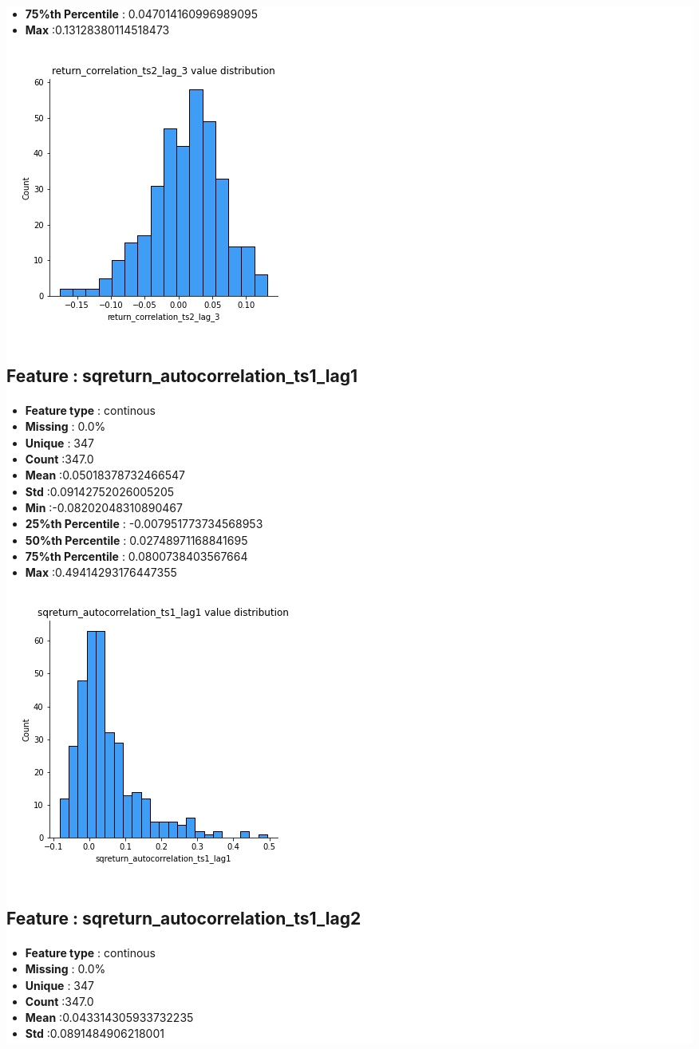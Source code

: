 - **75%th Percentile** : 0.047014160996989095
- **Max** :0.13128380114518473

![](return_correlation_ts2_lag_3.png)
## Feature : sqreturn_autocorrelation_ts1_lag1
- **Feature type** : continous
- **Missing** : 0.0%
- **Unique** : 347
- **Count** :347.0
- **Mean** :0.05018378732466547
- **Std** :0.09142752026005205
- **Min** :-0.08202048310890467
- **25%th Percentile** : -0.007951773734568953
- **50%th Percentile** : 0.02748971168841695
- **75%th Percentile** : 0.0800738403567664
- **Max** :0.49414293176447355

![](sqreturn_autocorrelation_ts1_lag1.png)
## Feature : sqreturn_autocorrelation_ts1_lag2
- **Feature type** : continous
- **Missing** : 0.0%
- **Unique** : 347
- **Count** :347.0
- **Mean** :0.043314305933732235
- **Std** :0.0891484906218001
